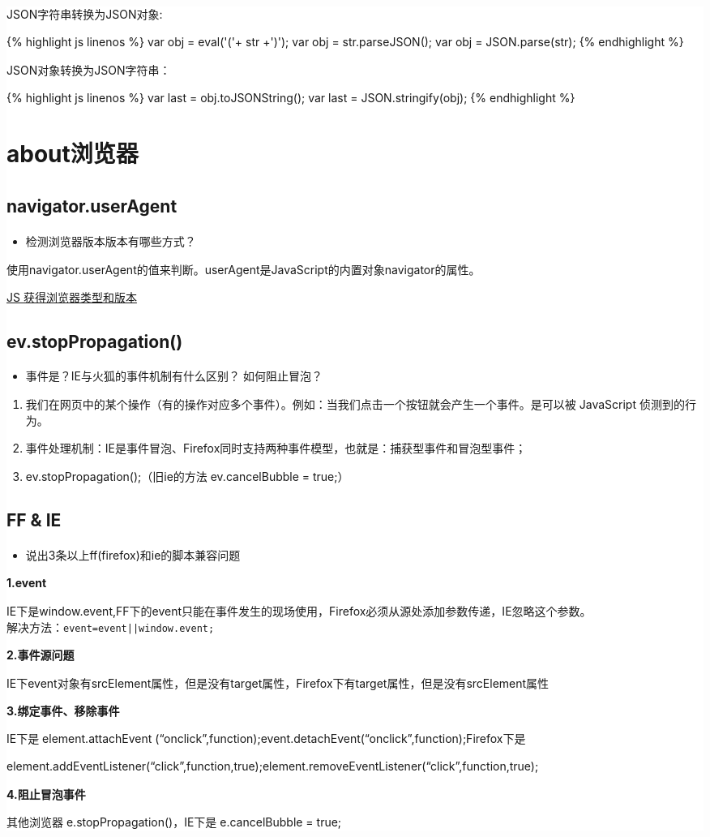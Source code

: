 JSON字符串转换为JSON对象:

{% highlight js linenos %}
var obj = eval('('+ str +')');
var obj = str.parseJSON();
var obj = JSON.parse(str);
{% endhighlight %}

JSON对象转换为JSON字符串：

{% highlight js linenos %}
var last = obj.toJSONString();
var last = JSON.stringify(obj);
{% endhighlight %}

# about浏览器

## navigator.userAgent

- 检测浏览器版本版本有哪些方式？

使用navigator.userAgent的值来判断。userAgent是JavaScript的内置对象navigator的属性。

[JS 获得浏览器类型和版本](https://segmentfault.com/a/1190000007640795)

## ev.stopPropagation()

- 事件是？IE与火狐的事件机制有什么区别？ 如何阻止冒泡？

1. 我们在网页中的某个操作（有的操作对应多个事件）。例如：当我们点击一个按钮就会产生一个事件。是可以被 JavaScript 侦测到的行为。

2. 事件处理机制：IE是事件冒泡、Firefox同时支持两种事件模型，也就是：捕获型事件和冒泡型事件；

3. ev.stopPropagation();（旧ie的方法 ev.cancelBubble = true;）

## FF & IE 

- 说出3条以上ff(firefox)和ie的脚本兼容问题  

**1.event**

IE下是window.event,FF下的event只能在事件发生的现场使用，Firefox必须从源处添加参数传递，IE忽略这个参数。  
解决方法：`event=event||window.event;`

**2.事件源问题**

IE下event对象有srcElement属性，但是没有target属性，Firefox下有target属性，但是没有srcElement属性

**3.绑定事件、移除事件**

IE下是 element.attachEvent (“onclick”,function);event.detachEvent(“onclick”,function);Firefox下是

element.addEventListener(“click”,function,true);element.removeEventListener(“click”,function,true);

**4.阻止冒泡事件**

其他浏览器 e.stopPropagation()，IE下是 e.cancelBubble = true;
